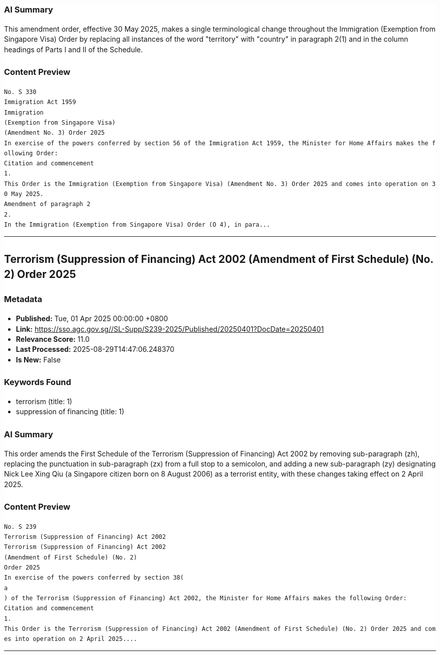 ### AI Summary
This amendment order, effective 30 May 2025, makes a single terminological change throughout the Immigration (Exemption from Singapore Visa) Order by replacing all instances of the word "territory" with "country" in paragraph 2(1) and in the column headings of Parts I and II of the Schedule.

### Content Preview
```
No. S 330
Immigration Act 1959
Immigration
(Exemption from Singapore Visa)
(Amendment No. 3) Order 2025
In exercise of the powers conferred by section 56 of the Immigration Act 1959, the Minister for Home Affairs makes the following Order:
Citation and commencement
1.
This Order is the Immigration (Exemption from Singapore Visa) (Amendment No. 3) Order 2025 and comes into operation on 30 May 2025.
Amendment of paragraph 2
2.
In the Immigration (Exemption from Singapore Visa) Order (O 4), in para...
```

---

## Terrorism (Suppression of Financing) Act 2002 (Amendment of First Schedule) (No. 2) Order 2025

### Metadata
- **Published:** Tue, 01 Apr 2025 00:00:00 +0800
- **Link:** https://sso.agc.gov.sg//SL-Supp/S239-2025/Published/20250401?DocDate=20250401
- **Relevance Score:** 11.0
- **Last Processed:** 2025-08-29T14:47:06.248370
- **Is New:** False

### Keywords Found
- terrorism (title: 1)
- suppression of financing (title: 1)

### AI Summary
This order amends the First Schedule of the Terrorism (Suppression of Financing) Act 2002 by removing sub-paragraph (zh), replacing the punctuation in sub-paragraph (zx) from a full stop to a semicolon, and adding a new sub-paragraph (zy) designating Nick Lee Xing Qiu (a Singapore citizen born on 8 August 2006) as a terrorist entity, with these changes taking effect on 2 April 2025.

### Content Preview
```
No. S 239
Terrorism (Suppression of Financing) Act 2002
Terrorism (Suppression of Financing) Act 2002
(Amendment of First Schedule) (No. 2)
Order 2025
In exercise of the powers conferred by section 38(
a
) of the Terrorism (Suppression of Financing) Act 2002, the Minister for Home Affairs makes the following Order:
Citation and commencement
1.
This Order is the Terrorism (Suppression of Financing) Act 2002 (Amendment of First Schedule) (No. 2) Order 2025 and comes into operation on 2 April 2025....
```

---